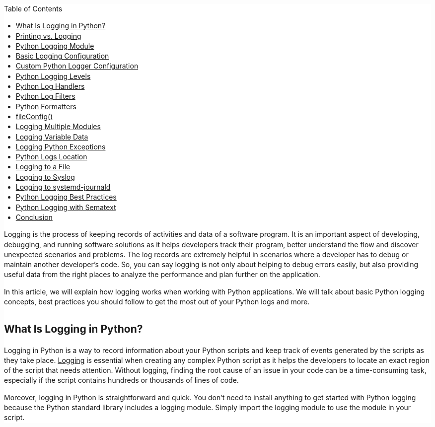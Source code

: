 Table of Contents

-   [What Is Logging in Python?](https://sematext.com/blog/python-logging/#what-is-logging-in-python)
-   [Printing vs. Logging](https://sematext.com/blog/python-logging/#printing-vs-logging)
-   [Python Logging Module](https://sematext.com/blog/python-logging/#python-logging-module)
-   [Basic Logging Configuration](https://sematext.com/blog/python-logging/#basic-logging-configuration)
-   [Custom Python Logger Configuration](https://sematext.com/blog/python-logging/#custom-python-logger-configuration)
-   [Python Logging Levels](https://sematext.com/blog/python-logging/#python-logging-levels)
-   [Python Log Handlers](https://sematext.com/blog/python-logging/#python-log-handlers)
-   [Python Log Filters](https://sematext.com/blog/python-logging/#python-log-filters)
-   [Python Formatters](https://sematext.com/blog/python-logging/#python-formatters)
-   [fileConfig()](https://sematext.com/blog/python-logging/#fileconfig)
-   [Logging Multiple Modules](https://sematext.com/blog/python-logging/#logging-multiple-modules)
-   [Logging Variable Data](https://sematext.com/blog/python-logging/#logging-variable-data)
-   [Logging Python Exceptions](https://sematext.com/blog/python-logging/#logging-python-exceptions)
-   [Python Logs Location](https://sematext.com/blog/python-logging/#python-logs-location)
-   [Logging to a File](https://sematext.com/blog/python-logging/#logging-to-a-file)
-   [Logging to Syslog](https://sematext.com/blog/python-logging/#logging-to-syslog)
-   [Logging to systemd-journald](https://sematext.com/blog/python-logging/#logging-to-systemd-journald)
-   [Python Logging Best Practices](https://sematext.com/blog/python-logging/#python-logging-best-practices)
-   [Python Logging with Sematext](https://sematext.com/blog/python-logging/#python-logging-with-sematext)
-   [Conclusion](https://sematext.com/blog/python-logging/#conclusion)

Logging is the process of keeping records of activities and data of a software program. It is an important aspect of developing, debugging, and running software solutions as it helps developers track their program, better understand the flow and discover unexpected scenarios and problems. The log records are extremely helpful in scenarios where a developer has to debug or maintain another developer’s code. So, you can say logging is not only about helping to debug errors easily, but also providing useful data from the right places to analyze the performance and plan further on the application.

In this article, we will explain how logging works when working with Python applications. We will talk about basic Python logging concepts, best practices you should follow to get the most out of your Python logs and more.

## What Is Logging in Python?

Logging in Python is a way to record information about your Python scripts and keep track of events generated by the scripts as they take place. [Logging](https://sematext.com/guides/log-management/) is essential when creating any complex Python script as it helps the developers to locate an exact region of the script that needs attention. Without logging, finding the root cause of an issue in your code can be a time-consuming task, especially if the script contains hundreds or thousands of lines of code.

Moreover, logging in Python is straightforward and quick. You don’t need to install anything to get started with Python logging because the Python standard library includes a logging module. Simply import the logging module to use the module in your script.
